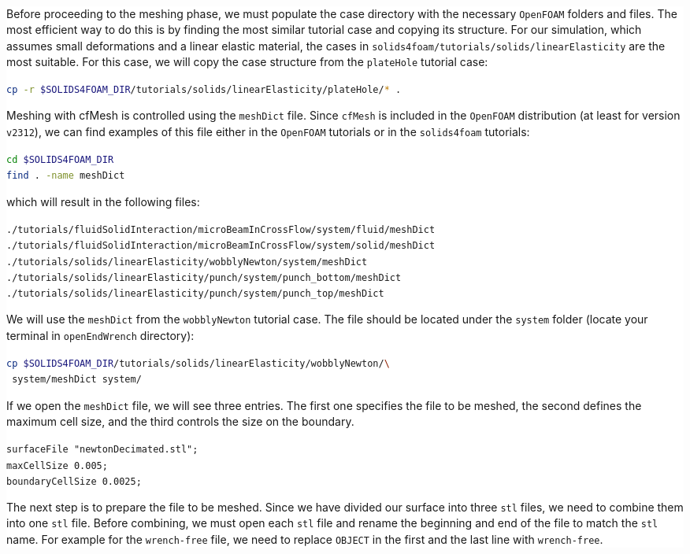 Before proceeding to the meshing phase, we must populate the case directory
with the necessary `OpenFOAM` folders and files. The most efficient way to do
this is by finding the most similar tutorial case and copying its structure.
For our simulation, which assumes small deformations and a linear elastic
material, the cases in `solids4foam/tutorials/solids/linearElasticity` are the
most suitable.  For this case, we will copy the case structure from the `plateHole`
tutorial case:

```bash
cp -r $SOLIDS4FOAM_DIR/tutorials/solids/linearElasticity/plateHole/* .
```

Meshing with cfMesh is controlled using the `meshDict` file. Since `cfMesh`
is included in the `OpenFOAM` distribution (at least for version `v2312`),
we can find examples of this file either in the `OpenFOAM` tutorials or in the
`solids4foam` tutorials:

```bash
cd $SOLIDS4FOAM_DIR
find . -name meshDict
```

which will result in the following files:

```bash
./tutorials/fluidSolidInteraction/microBeamInCrossFlow/system/fluid/meshDict
./tutorials/fluidSolidInteraction/microBeamInCrossFlow/system/solid/meshDict
./tutorials/solids/linearElasticity/wobblyNewton/system/meshDict
./tutorials/solids/linearElasticity/punch/system/punch_bottom/meshDict
./tutorials/solids/linearElasticity/punch/system/punch_top/meshDict
```

We will use the `meshDict` from the `wobblyNewton` tutorial case. The file
should be located under the `system` folder (locate your terminal in
`openEndWrench` directory):

```bash
cp $SOLIDS4FOAM_DIR/tutorials/solids/linearElasticity/wobblyNewton/\
 system/meshDict system/
```

If we open the `meshDict` file, we will see three entries.
The first one specifies the file to be meshed, the second defines the
maximum cell size, and the third controls the size on the boundary.

```plaintext
surfaceFile "newtonDecimated.stl";
maxCellSize 0.005;
boundaryCellSize 0.0025;
```

The next step is to prepare the file to be meshed. Since we have divided
our surface into three `stl` files, we need to combine them into one `stl`
file. Before combining, we must open each `stl` file and rename the beginning
and end of the file to match the `stl` name. For example for the `wrench-free`
file, we need to replace `OBJECT` in the first and the last
line with `wrench-free`.

